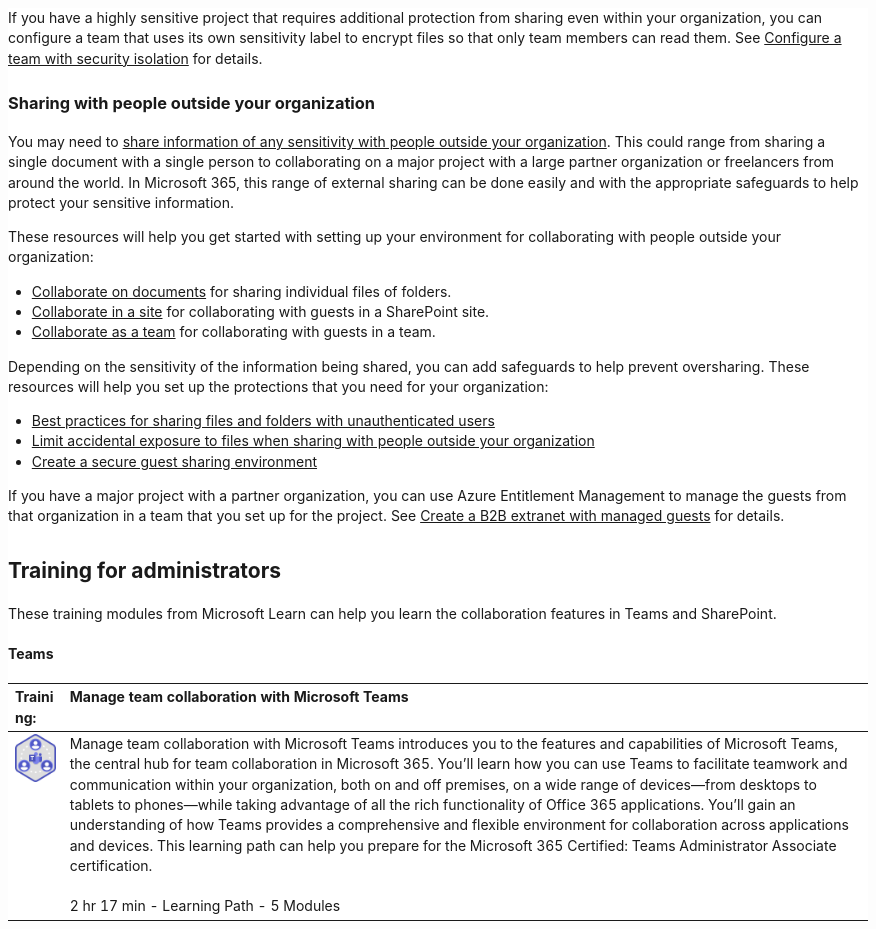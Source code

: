 If you have a highly sensitive project that requires additional protection from sharing even within your organization, you can configure a team that uses its own sensitivity label to encrypt files so that only team members can read them. See [Configure a team with security isolation](secure-teams-security-isolation.md) for details.

### Sharing with people outside your organization

You may need to [share information of any sensitivity with people outside your organization](collaborate-with-people-outside-your-organization.md). This could range from sharing a single document with a single person to collaborating on a major project with a large partner organization or freelancers from around the world. In Microsoft 365, this range of external sharing can be done easily and with the appropriate safeguards to help protect your sensitive information.

These resources will help you get started with setting up your environment for collaborating with people outside your organization:

- [Collaborate on documents](collaborate-on-documents.md) for sharing individual files of folders.
- [Collaborate in a site](collaborate-in-site.md) for collaborating with guests in a SharePoint site.
- [Collaborate as a team](collaborate-as-team.md) for collaborating with guests in a team.

Depending on the sensitivity of the information being shared, you can add safeguards to help prevent oversharing. These resources will help you set up the protections that you need for your organization:

- [Best practices for sharing files and folders with unauthenticated users](best-practices-anonymous-sharing.md)
- [Limit accidental exposure to files when sharing with people outside your organization](share-limit-accidental-exposure.md)
- [Create a secure guest sharing environment](create-secure-guest-sharing-environment.md)

If you have a major project with a partner organization, you can use Azure Entitlement Management to manage the guests from that organization in a team that you set up for the project. See [Create a B2B extranet with managed guests](b2b-extranet.md) for details.



## Training for administrators

These training modules from Microsoft Learn can help you learn the collaboration features in Teams and SharePoint.

#### Teams

|Training:|Manage team collaboration with Microsoft Teams|
|:---|:---|
|![Teams training icon](../media/manage-team-collaboration-with-microsoft-teams.svg)|Manage team collaboration with Microsoft Teams introduces you to the features and capabilities of Microsoft Teams, the central hub for team collaboration in Microsoft 365. You’ll learn how you can use Teams to facilitate teamwork and communication within your organization, both on and off premises, on a wide range of devices—from desktops to tablets to phones—while taking advantage of all the rich functionality of Office 365 applications. You’ll gain an understanding of how Teams provides a comprehensive and flexible environment for collaboration across applications and devices. This learning path can help you prepare for the Microsoft 365 Certified: Teams Administrator Associate certification.<br><br>2 hr 17 min - Learning Path - 5 Modules|
